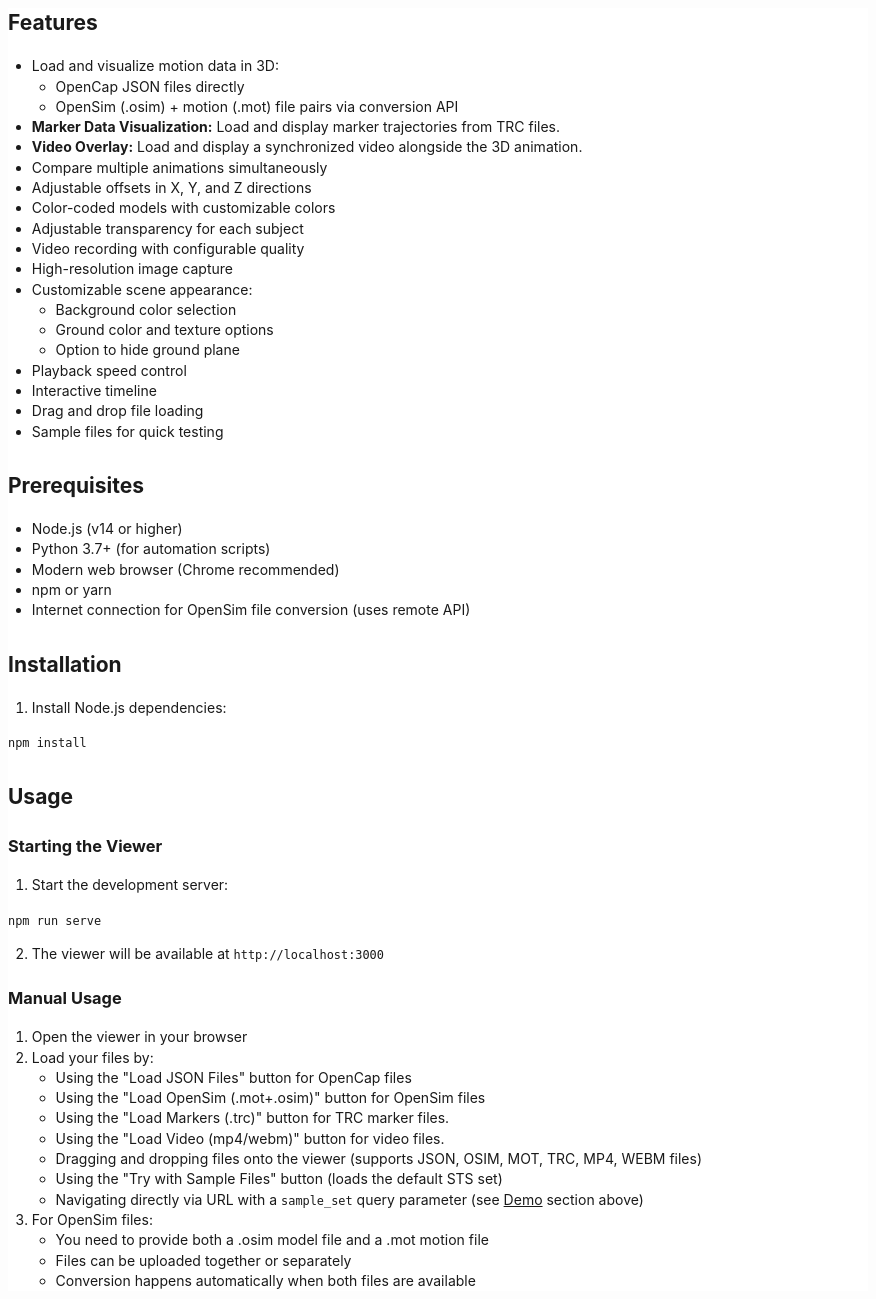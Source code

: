 ## Features

- Load and visualize motion data in 3D:
  - OpenCap JSON files directly
  - OpenSim (.osim) + motion (.mot) file pairs via conversion API
- **Marker Data Visualization:** Load and display marker trajectories from TRC files.
- **Video Overlay:** Load and display a synchronized video alongside the 3D animation.
- Compare multiple animations simultaneously
- Adjustable offsets in X, Y, and Z directions
- Color-coded models with customizable colors
- Adjustable transparency for each subject
- Video recording with configurable quality
- High-resolution image capture
- Customizable scene appearance:
  - Background color selection
  - Ground color and texture options
  - Option to hide ground plane
- Playback speed control
- Interactive timeline
- Drag and drop file loading
- Sample files for quick testing

## Prerequisites

- Node.js (v14 or higher)
- Python 3.7+ (for automation scripts)
- Modern web browser (Chrome recommended)
- npm or yarn
- Internet connection for OpenSim file conversion (uses remote API)

## Installation

1. Install Node.js dependencies:
```bash
npm install
```

## Usage

### Starting the Viewer

1. Start the development server:
```bash
npm run serve
```

2. The viewer will be available at `http://localhost:3000`

### Manual Usage

1. Open the viewer in your browser
2. Load your files by:
   - Using the "Load JSON Files" button for OpenCap files
   - Using the "Load OpenSim (.mot+.osim)" button for OpenSim files
   - Using the "Load Markers (.trc)" button for TRC marker files.
   - Using the "Load Video (mp4/webm)" button for video files.
   - Dragging and dropping files onto the viewer (supports JSON, OSIM, MOT, TRC, MP4, WEBM files)
   - Using the "Try with Sample Files" button (loads the default STS set)
   - Navigating directly via URL with a `sample_set` query parameter (see [Demo](#demo) section above)
3. For OpenSim files:
   - You need to provide both a .osim model file and a .mot motion file
   - Files can be uploaded together or separately
   - Conversion happens automatically when both files are available
